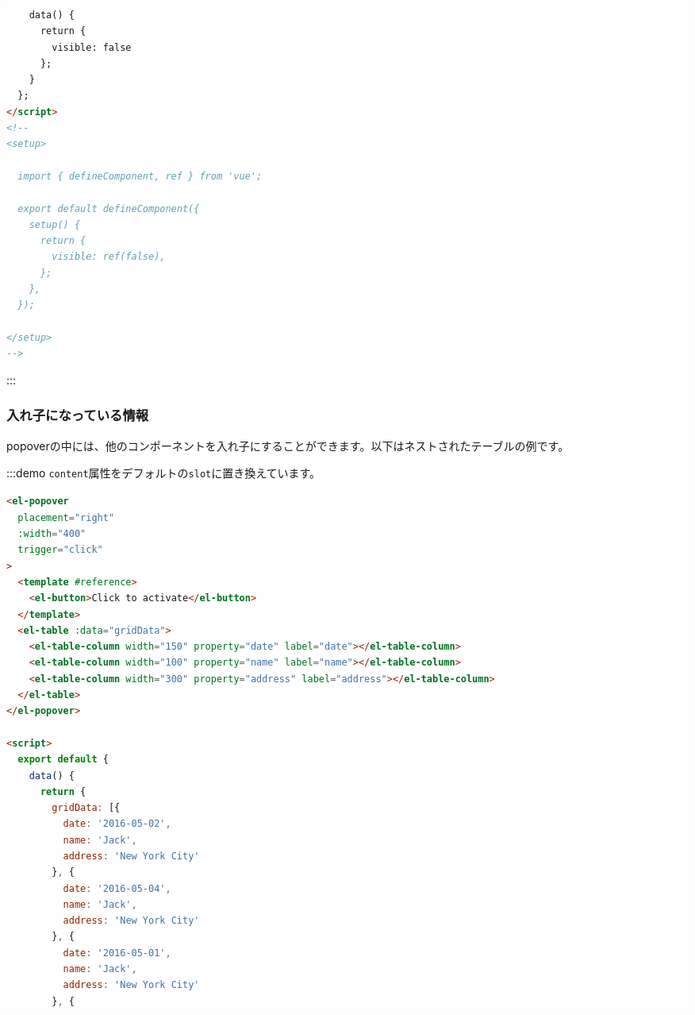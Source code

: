 ```html
    data() {
      return {
        visible: false
      };
    }
  };
</script>
<!--
<setup>

  import { defineComponent, ref } from 'vue';

  export default defineComponent({
    setup() {
      return {
        visible: ref(false),
      };
    },
  });

</setup>
-->
```
:::

### 入れ子になっている情報

popoverの中には、他のコンポーネントを入れ子にすることができます。以下はネストされたテーブルの例です。

:::demo `content`属性をデフォルトの`slot`に置き換えています。

```html
<el-popover
  placement="right"
  :width="400"
  trigger="click"
>
  <template #reference>
    <el-button>Click to activate</el-button>
  </template>
  <el-table :data="gridData">
    <el-table-column width="150" property="date" label="date"></el-table-column>
    <el-table-column width="100" property="name" label="name"></el-table-column>
    <el-table-column width="300" property="address" label="address"></el-table-column>
  </el-table>
</el-popover>

<script>
  export default {
    data() {
      return {
        gridData: [{
          date: '2016-05-02',
          name: 'Jack',
          address: 'New York City'
        }, {
          date: '2016-05-04',
          name: 'Jack',
          address: 'New York City'
        }, {
          date: '2016-05-01',
          name: 'Jack',
          address: 'New York City'
        }, {
```